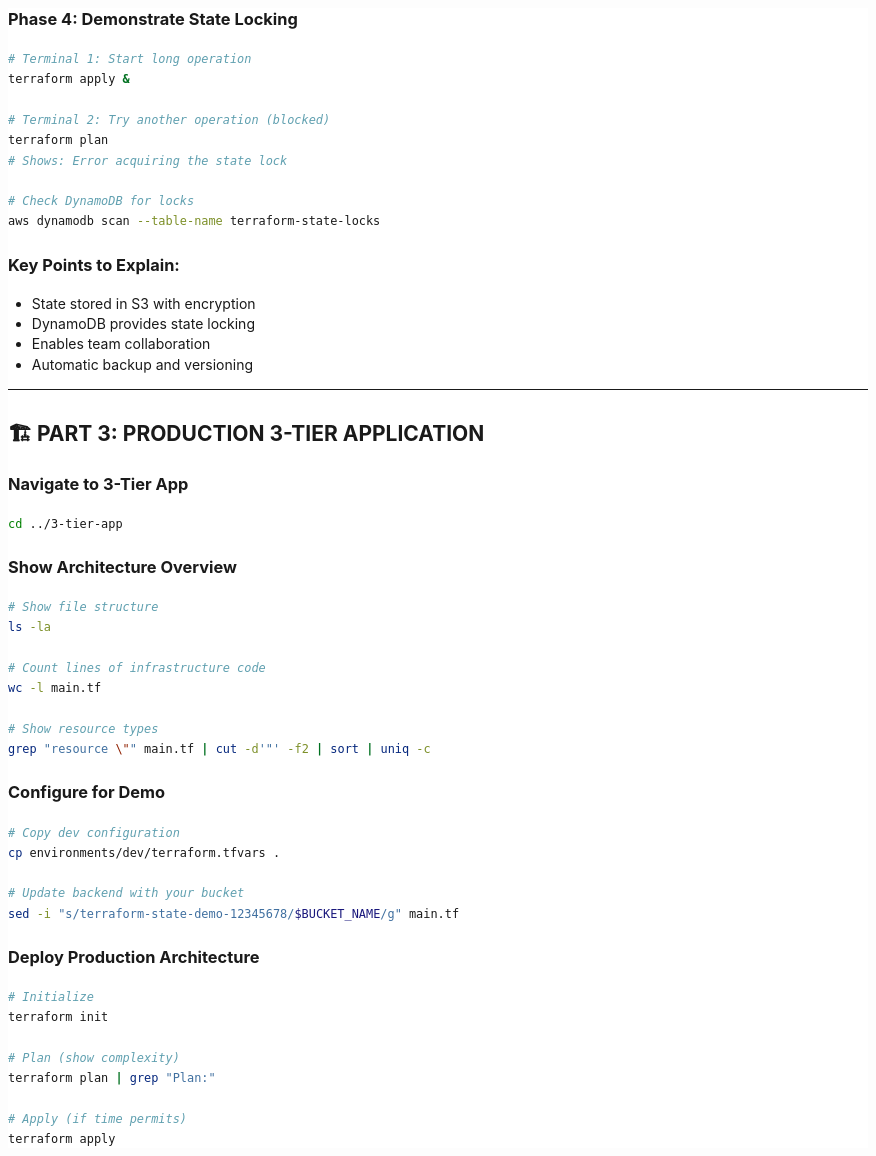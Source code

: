 ### Phase 4: Demonstrate State Locking
```bash
# Terminal 1: Start long operation
terraform apply &

# Terminal 2: Try another operation (blocked)
terraform plan
# Shows: Error acquiring the state lock

# Check DynamoDB for locks
aws dynamodb scan --table-name terraform-state-locks
```

### Key Points to Explain:
- State stored in S3 with encryption
- DynamoDB provides state locking
- Enables team collaboration
- Automatic backup and versioning

---

## 🏗️ PART 3: PRODUCTION 3-TIER APPLICATION

### Navigate to 3-Tier App
```bash
cd ../3-tier-app
```

### Show Architecture Overview
```bash
# Show file structure
ls -la

# Count lines of infrastructure code
wc -l main.tf

# Show resource types
grep "resource \"" main.tf | cut -d'"' -f2 | sort | uniq -c
```

### Configure for Demo
```bash
# Copy dev configuration
cp environments/dev/terraform.tfvars .

# Update backend with your bucket
sed -i "s/terraform-state-demo-12345678/$BUCKET_NAME/g" main.tf
```

### Deploy Production Architecture
```bash
# Initialize
terraform init

# Plan (show complexity)
terraform plan | grep "Plan:"

# Apply (if time permits)
terraform apply
```
